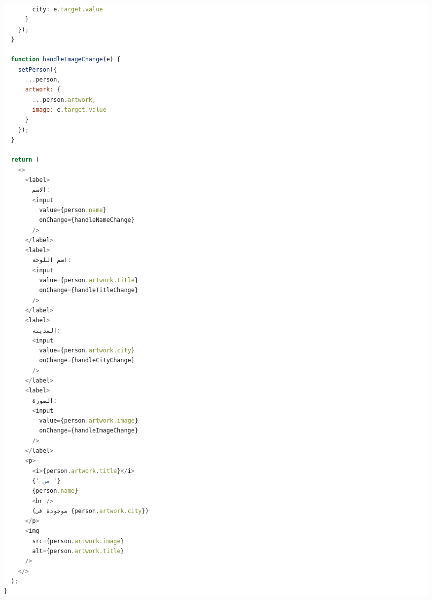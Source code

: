 ```js
        city: e.target.value
      }
    });
  }

  function handleImageChange(e) {
    setPerson({
      ...person,
      artwork: {
        ...person.artwork,
        image: e.target.value
      }
    });
  }

  return (
    <>
      <label>
        الاسم:
        <input
          value={person.name}
          onChange={handleNameChange}
        />
      </label>
      <label>
        اسم اللوحة:
        <input
          value={person.artwork.title}
          onChange={handleTitleChange}
        />
      </label>
      <label>
        المدينة:
        <input
          value={person.artwork.city}
          onChange={handleCityChange}
        />
      </label>
      <label>
        الصورة:
        <input
          value={person.artwork.image}
          onChange={handleImageChange}
        />
      </label>
      <p>
        <i>{person.artwork.title}</i>
        {' من '}
        {person.name}
        <br />
        (موجودة فى {person.artwork.city})
      </p>
      <img
        src={person.artwork.image}
        alt={person.artwork.title}
      />
    </>
  );
}
```
